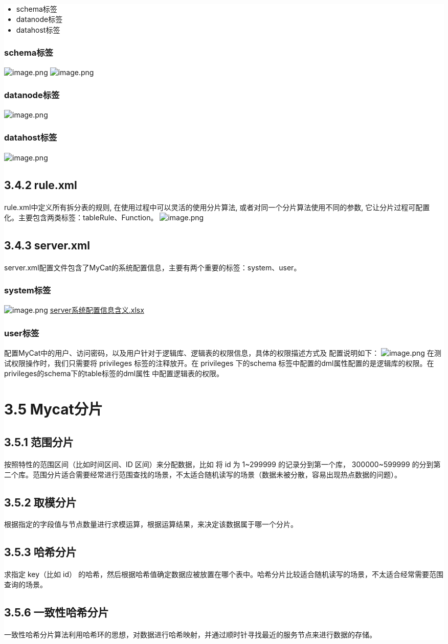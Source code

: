 - schema标签 
- datanode标签 
- datahost标签
### schema标签 
![image.png](https://cdn.nlark.com/yuque/0/2023/png/35653686/1684137759231-a7bc29c6-dec3-47f1-888c-d7df84da7bc0.png#averageHue=%23faf9f0&clientId=u7cb2b69e-e15b-4&from=paste&height=799&id=u3f71d1df&originHeight=799&originWidth=2049&originalType=binary&ratio=1&rotation=0&showTitle=false&size=531420&status=done&style=none&taskId=ub6fdd01d-fba2-4259-82e4-916aea89ffc&title=&width=2049)
![image.png](https://cdn.nlark.com/yuque/0/2023/png/35653686/1684137861277-a26e3734-e211-4161-b1b1-ed873aa38a57.png#averageHue=%23fdfae2&clientId=u7cb2b69e-e15b-4&from=paste&height=847&id=uc4d774b2&originHeight=847&originWidth=1744&originalType=binary&ratio=1&rotation=0&showTitle=false&size=567912&status=done&style=none&taskId=ud335f7cb-be6b-44ea-a7e0-b6fc3a6e9fd&title=&width=1744)
### datanode标签
![image.png](https://cdn.nlark.com/yuque/0/2023/png/35653686/1684137982668-2fda6b31-4e8e-42d5-abb3-95142400ddc3.png#averageHue=%23fcfaf0&clientId=u7cb2b69e-e15b-4&from=paste&height=719&id=u8aa5d78f&originHeight=719&originWidth=2029&originalType=binary&ratio=1&rotation=0&showTitle=false&size=421437&status=done&style=none&taskId=uff65a890-b3ca-4c86-bf44-d14009a5413&title=&width=2029)
### datahost标签
![image.png](https://cdn.nlark.com/yuque/0/2023/png/35653686/1684137994571-1671956d-0c47-49e7-bf2b-ece556988ae0.png#averageHue=%23fdfae2&clientId=u7cb2b69e-e15b-4&from=paste&height=860&id=u8a985a2b&originHeight=860&originWidth=2140&originalType=binary&ratio=1&rotation=0&showTitle=false&size=574674&status=done&style=none&taskId=u5760337b-1fdf-49fa-b44e-ab2a6d0b6ba&title=&width=2140)
## 3.4.2 rule.xml
rule.xml中定义所有拆分表的规则, 在使用过程中可以灵活的使用分片算法, 或者对同一个分片算法使用不同的参数, 它让分片过程可配置化。主要包含两类标签：tableRule、Function。
![image.png](https://cdn.nlark.com/yuque/0/2023/png/35653686/1684138272209-2c0ecefd-1aa3-4fe3-a359-83a3feb86d84.png#averageHue=%23fcf9f8&clientId=u7cb2b69e-e15b-4&from=paste&height=714&id=u23920b59&originHeight=714&originWidth=1546&originalType=binary&ratio=1&rotation=0&showTitle=false&size=365451&status=done&style=none&taskId=u78fe37f7-4d08-4a9e-a20d-3da0d895cf2&title=&width=1546)
## 3.4.3 server.xml
server.xml配置文件包含了MyCat的系统配置信息，主要有两个重要的标签：system、user。
### system标签
![image.png](https://cdn.nlark.com/yuque/0/2023/png/35653686/1684138341423-96dab3e9-6683-4ba7-b020-cb5303a12f24.png#averageHue=%23e6cab8&clientId=u7cb2b69e-e15b-4&from=paste&height=183&id=u372ab6eb&originHeight=183&originWidth=744&originalType=binary&ratio=1&rotation=0&showTitle=false&size=69252&status=done&style=none&taskId=u8a215990-dc53-441f-ba04-2439141b484&title=&width=744)
[server系统配置信息含义.xlsx](https://www.yuque.com/attachments/yuque/0/2023/xlsx/35653686/1684138375179-cf299206-5ce7-48b3-b3ee-31d397dfec2f.xlsx?_lake_card=%7B%22src%22%3A%22https%3A%2F%2Fwww.yuque.com%2Fattachments%2Fyuque%2F0%2F2023%2Fxlsx%2F35653686%2F1684138375179-cf299206-5ce7-48b3-b3ee-31d397dfec2f.xlsx%22%2C%22name%22%3A%22server%E7%B3%BB%E7%BB%9F%E9%85%8D%E7%BD%AE%E4%BF%A1%E6%81%AF%E5%90%AB%E4%B9%89.xlsx%22%2C%22size%22%3A12830%2C%22ext%22%3A%22xlsx%22%2C%22source%22%3A%22%22%2C%22status%22%3A%22done%22%2C%22download%22%3Atrue%2C%22taskId%22%3A%22ua156721e-db55-4161-977f-7f8fe83dffb%22%2C%22taskType%22%3A%22upload%22%2C%22type%22%3A%22application%2Fvnd.openxmlformats-officedocument.spreadsheetml.sheet%22%2C%22__spacing%22%3A%22both%22%2C%22mode%22%3A%22title%22%2C%22id%22%3A%22pDpyr%22%2C%22margin%22%3A%7B%22top%22%3Atrue%2C%22bottom%22%3Atrue%7D%2C%22card%22%3A%22file%22%7D)
### user标签
配置MyCat中的用户、访问密码，以及用户针对于逻辑库、逻辑表的权限信息，具体的权限描述方式及 配置说明如下：
![image.png](https://cdn.nlark.com/yuque/0/2023/png/35653686/1684138427556-1a3b1e9d-15e4-4647-a812-6322e756dc86.png#averageHue=%23fcf9f8&clientId=u7cb2b69e-e15b-4&from=paste&height=805&id=ubf13b6d7&originHeight=805&originWidth=1850&originalType=binary&ratio=1&rotation=0&showTitle=false&size=560050&status=done&style=none&taskId=u8f16c547-162a-4824-9a15-2af36491103&title=&width=1850)
在测试权限操作时，我们只需要将 privileges 标签的注释放开。在 privileges 下的schema 标签中配置的dml属性配置的是逻辑库的权限。在privileges的schema下的table标签的dml属性 中配置逻辑表的权限。 
# 3.5 Mycat分片
## 3.5.1 范围分片
 按照特性的范围区间（比如时间区间、ID 区间）来分配数据，比如 将 id 为 1~299999 的记录分到第一个库， 300000~599999 的分到第二个库。范围分片适合需要经常进行范围查找的场景，不太适合随机读写的场景（数据未被分散，容易出现热点数据的问题）。
## 3.5.2 取模分片
根据指定的字段值与节点数量进行求模运算，根据运算结果，来决定该数据属于哪一个分片。
## 3.5.3 哈希分片
求指定 key（比如 id） 的哈希，然后根据哈希值确定数据应被放置在哪个表中。哈希分片比较适合随机读写的场景，不太适合经常需要范围查询的场景。
## 3.5.6 一致性哈希分片
一致性哈希分片算法利用哈希环的思想，对数据进行哈希映射，并通过顺时针寻找最近的服务节点来进行数据的存储。


